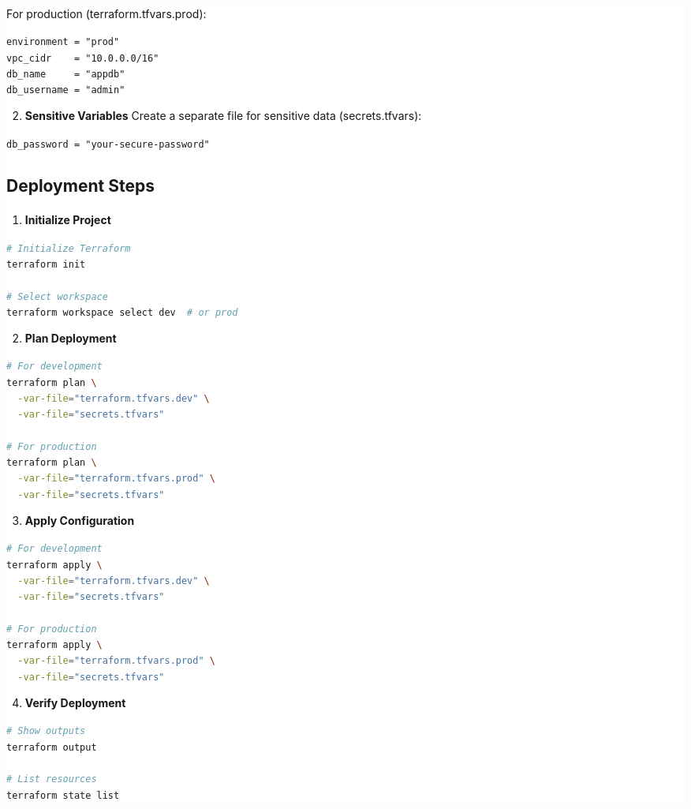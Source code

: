For production (terraform.tfvars.prod):
```hcl
environment = "prod"
vpc_cidr    = "10.0.0.0/16"
db_name     = "appdb"
db_username = "admin"
```

2. **Sensitive Variables**
Create a separate file for sensitive data (secrets.tfvars):
```hcl
db_password = "your-secure-password"
```

## Deployment Steps

1. **Initialize Project**
```bash
# Initialize Terraform
terraform init

# Select workspace
terraform workspace select dev  # or prod
```

2. **Plan Deployment**
```bash
# For development
terraform plan \
  -var-file="terraform.tfvars.dev" \
  -var-file="secrets.tfvars"

# For production
terraform plan \
  -var-file="terraform.tfvars.prod" \
  -var-file="secrets.tfvars"
```

3. **Apply Configuration**
```bash
# For development
terraform apply \
  -var-file="terraform.tfvars.dev" \
  -var-file="secrets.tfvars"

# For production
terraform apply \
  -var-file="terraform.tfvars.prod" \
  -var-file="secrets.tfvars"
```

4. **Verify Deployment**
```bash
# Show outputs
terraform output

# List resources
terraform state list
```
